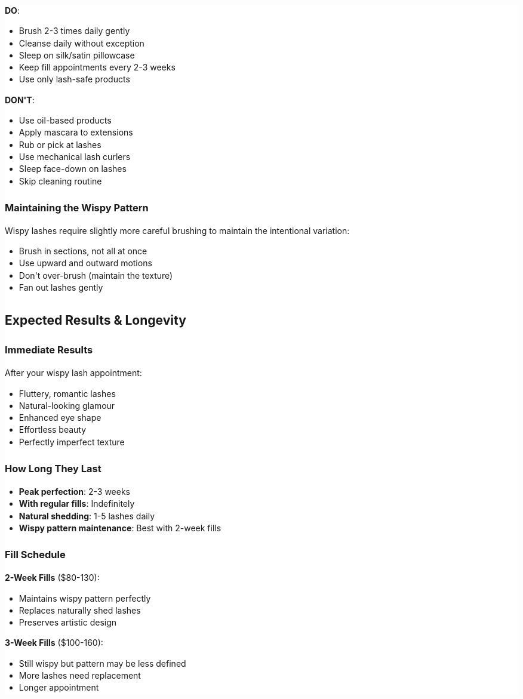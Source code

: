 **DO**:
- Brush 2-3 times daily gently
- Cleanse daily without exception
- Sleep on silk/satin pillowcase
- Keep fill appointments every 2-3 weeks
- Use only lash-safe products

**DON'T**:
- Use oil-based products
- Apply mascara to extensions
- Rub or pick at lashes
- Use mechanical lash curlers
- Sleep face-down on lashes
- Skip cleaning routine

### Maintaining the Wispy Pattern

Wispy lashes require slightly more careful brushing to maintain the intentional variation:
- Brush in sections, not all at once
- Use upward and outward motions
- Don't over-brush (maintain the texture)
- Fan out lashes gently

## Expected Results & Longevity

### Immediate Results

After your wispy lash appointment:
- Fluttery, romantic lashes
- Natural-looking glamour
- Enhanced eye shape
- Effortless beauty
- Perfectly imperfect texture

### How Long They Last

- **Peak perfection**: 2-3 weeks
- **With regular fills**: Indefinitely
- **Natural shedding**: 1-5 lashes daily
- **Wispy pattern maintenance**: Best with 2-week fills

### Fill Schedule

**2-Week Fills** ($80-130):
- Maintains wispy pattern perfectly
- Replaces naturally shed lashes
- Preserves artistic design

**3-Week Fills** ($100-160):
- Still wispy but pattern may be less defined
- More lashes need replacement
- Longer appointment
